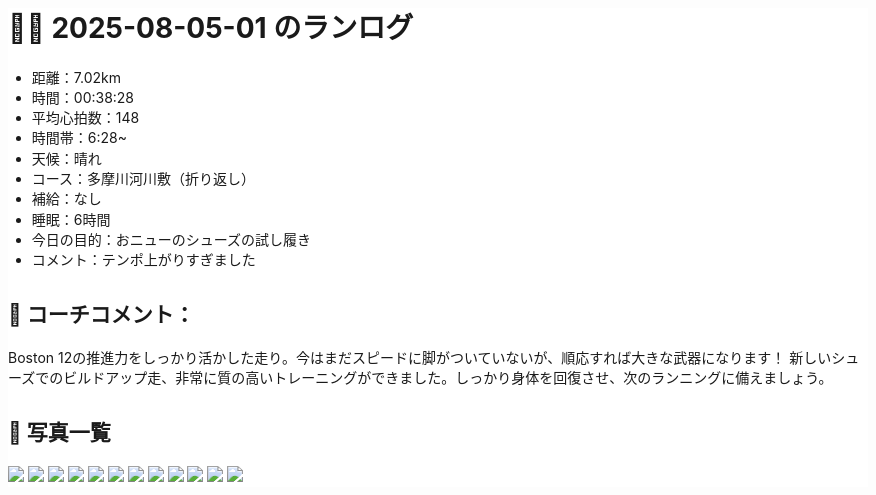# 🏃‍♂️ 2025-08-05-01 のランログ

- 距離：7.02km
- 時間：00:38:28
- 平均心拍数：148
- 時間帯：6:28~
- 天候：晴れ
- コース：多摩川河川敷（折り返し）
- 補給：なし
- 睡眠：6時間
- 今日の目的：おニューのシューズの試し履き
- コメント：テンポ上がりすぎました

## 📝 コーチコメント：
Boston 12の推進力をしっかり活かした走り。今はまだスピードに脚がついていないが、順応すれば大きな武器になります！
新しいシューズでのビルドアップ走、非常に質の高いトレーニングができました。しっかり身体を回復させ、次のランニングに備えましょう。


## 📸 写真一覧
<img src="{{ \'/images/2025-08-05-01/7FD24FD3-B7D3-4852-A254-34EC179598F5.JPG\' | relative_url }}" width="400" />
<img src="{{ \'/images/2025-08-05-01/IMG_5018.PNG\' | relative_url }}" width="400" />
<img src="{{ \'/images/2025-08-05-01/IMG_5019.PNG\' | relative_url }}" width="400" />
<img src="{{ \'/images/2025-08-05-01/IMG_5020.PNG\' | relative_url }}" width="400" />
<img src="{{ \'/images/2025-08-05-01/IMG_5021.PNG\' | relative_url }}" width="400" />
<img src="{{ \'/images/2025-08-05-01/IMG_5025.PNG\' | relative_url }}" width="400" />
<img src="{{ \'/images/2025-08-05-01/IMG_5026.PNG\' | relative_url }}" width="400" />
<img src="{{ \'/images/2025-08-05-01/IMG_5027.PNG\' | relative_url }}" width="400" />
<img src="{{ \'/images/2025-08-05-01/IMG_5028.PNG\' | relative_url }}" width="400" />
<img src="{{ \'/images/2025-08-05-01/IMG_5029.PNG\' | relative_url }}" width="400" />
<img src="{{ \'/images/2025-08-05-01/IMG_5030.PNG\' | relative_url }}" width="400" />
<img src="{{ \'/images/2025-08-05-01/IMG_5031.PNG\' | relative_url }}" width="400" />
